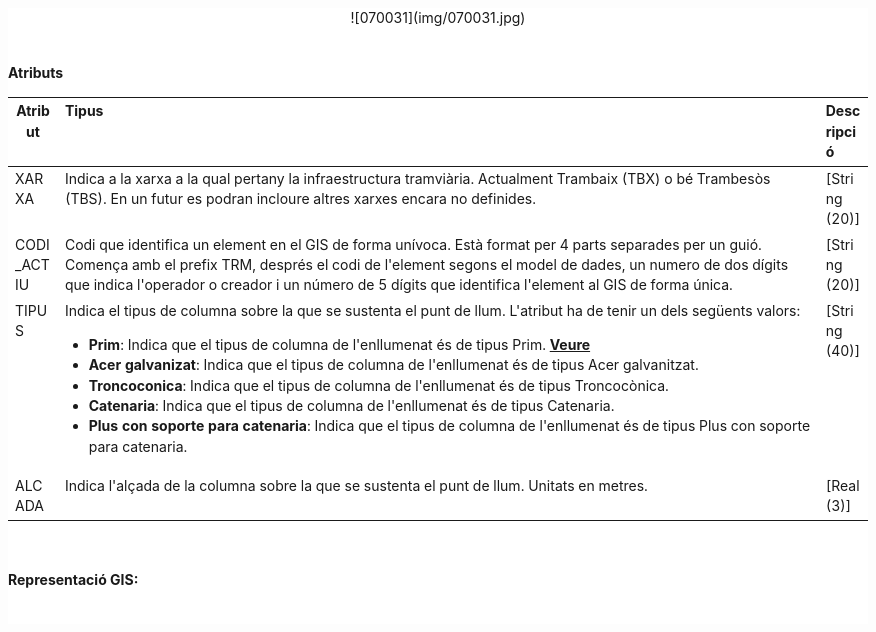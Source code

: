 <center>![070031](img/070031.jpg)</center>

<br/>

**Atributs**

| Atribut       | Tipus    | Descripció  |
| ------------- |:-------------| :-----|
| XARXA         | Indica a la xarxa a la qual pertany la infraestructura tramviària. Actualment Trambaix (TBX) o bé Trambesòs (TBS). En un futur es podran incloure altres xarxes encara no definides. | [String (20)] |
| CODI_ACTIU    | Codi que identifica un element en el GIS de forma unívoca. Està format per 4 parts separades per un guió. Comença amb el prefix TRM, després el codi de l'element segons el model de dades, un numero de dos dígits que indica l'operador o creador i un número de 5 dígits que identifica l'element al GIS de forma única.      |   [String (20)] |
| TIPUS | Indica el tipus de columna sobre la que se sustenta el punt de llum. L'atribut ha de tenir un dels següents valors:<ul><li>**Prim**: Indica que el tipus de columna de l'enllumenat és de tipus Prim. [**Veure**](img/0700311.pdf) </li><li>**Acer galvanizat**: Indica que el tipus de columna de l'enllumenat és de tipus Acer galvanitzat. </li><li>**Troncoconica**: Indica que el tipus de columna de l'enllumenat és de tipus Troncocònica. </li><li>**Catenaria**: Indica que el tipus de columna de l'enllumenat és de tipus Catenaria. </li><li>**Plus con soporte para catenaria**: Indica que el tipus de columna de l'enllumenat és de tipus Plus con soporte para catenaria. </li>| [String (40)] |
| ALCADA | Indica l'alçada de la columna sobre la que se sustenta el punt de llum. Unitats en metres. | [Real (3)] |

<br/>

**Representació GIS:**

<br/>